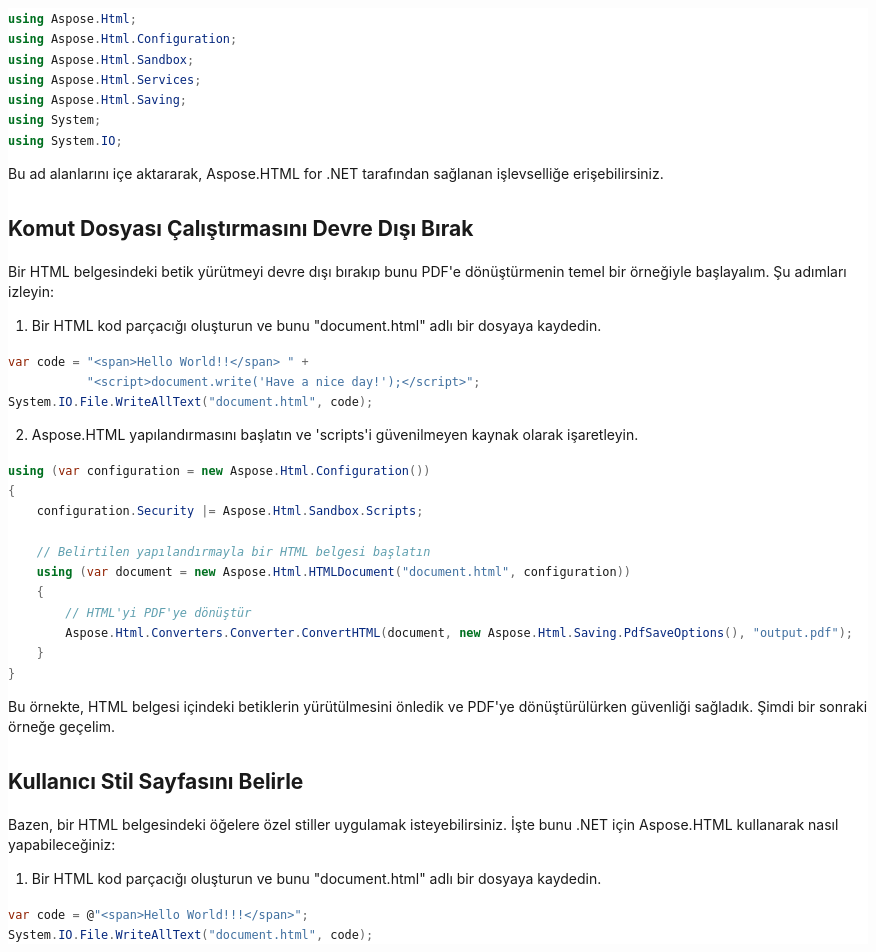 ```csharp
using Aspose.Html;
using Aspose.Html.Configuration;
using Aspose.Html.Sandbox;
using Aspose.Html.Services;
using Aspose.Html.Saving;
using System;
using System.IO;
```

Bu ad alanlarını içe aktararak, Aspose.HTML for .NET tarafından sağlanan işlevselliğe erişebilirsiniz.

## Komut Dosyası Çalıştırmasını Devre Dışı Bırak

Bir HTML belgesindeki betik yürütmeyi devre dışı bırakıp bunu PDF'e dönüştürmenin temel bir örneğiyle başlayalım. Şu adımları izleyin:

1. Bir HTML kod parçacığı oluşturun ve bunu "document.html" adlı bir dosyaya kaydedin.

```csharp
var code = "<span>Hello World!!</span> " +
           "<script>document.write('Have a nice day!');</script>";
System.IO.File.WriteAllText("document.html", code);
```

2. Aspose.HTML yapılandırmasını başlatın ve 'scripts'i güvenilmeyen kaynak olarak işaretleyin.

```csharp
using (var configuration = new Aspose.Html.Configuration())
{
    configuration.Security |= Aspose.Html.Sandbox.Scripts;
    
    // Belirtilen yapılandırmayla bir HTML belgesi başlatın
    using (var document = new Aspose.Html.HTMLDocument("document.html", configuration))
    {
        // HTML'yi PDF'ye dönüştür
        Aspose.Html.Converters.Converter.ConvertHTML(document, new Aspose.Html.Saving.PdfSaveOptions(), "output.pdf");
    }
}
```

Bu örnekte, HTML belgesi içindeki betiklerin yürütülmesini önledik ve PDF'ye dönüştürülürken güvenliği sağladık. Şimdi bir sonraki örneğe geçelim.

## Kullanıcı Stil Sayfasını Belirle

Bazen, bir HTML belgesindeki öğelere özel stiller uygulamak isteyebilirsiniz. İşte bunu .NET için Aspose.HTML kullanarak nasıl yapabileceğiniz:

1. Bir HTML kod parçacığı oluşturun ve bunu "document.html" adlı bir dosyaya kaydedin.

```csharp
var code = @"<span>Hello World!!!</span>";
System.IO.File.WriteAllText("document.html", code);
```
